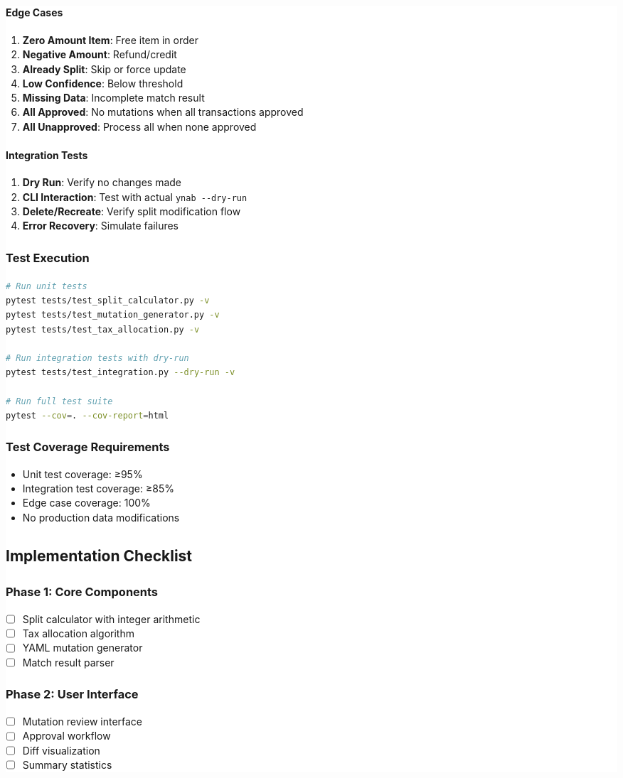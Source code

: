 #### Edge Cases
1. **Zero Amount Item**: Free item in order
2. **Negative Amount**: Refund/credit
3. **Already Split**: Skip or force update
4. **Low Confidence**: Below threshold
5. **Missing Data**: Incomplete match result
6. **All Approved**: No mutations when all transactions approved
7. **All Unapproved**: Process all when none approved

#### Integration Tests
1. **Dry Run**: Verify no changes made
2. **CLI Interaction**: Test with actual `ynab --dry-run`
3. **Delete/Recreate**: Verify split modification flow
4. **Error Recovery**: Simulate failures

### Test Execution

```bash
# Run unit tests
pytest tests/test_split_calculator.py -v
pytest tests/test_mutation_generator.py -v
pytest tests/test_tax_allocation.py -v

# Run integration tests with dry-run
pytest tests/test_integration.py --dry-run -v

# Run full test suite
pytest --cov=. --cov-report=html
```

### Test Coverage Requirements
- Unit test coverage: ≥95%
- Integration test coverage: ≥85%
- Edge case coverage: 100%
- No production data modifications

## Implementation Checklist

### Phase 1: Core Components
- [ ] Split calculator with integer arithmetic
- [ ] Tax allocation algorithm
- [ ] YAML mutation generator
- [ ] Match result parser

### Phase 2: User Interface
- [ ] Mutation review interface
- [ ] Approval workflow
- [ ] Diff visualization
- [ ] Summary statistics
